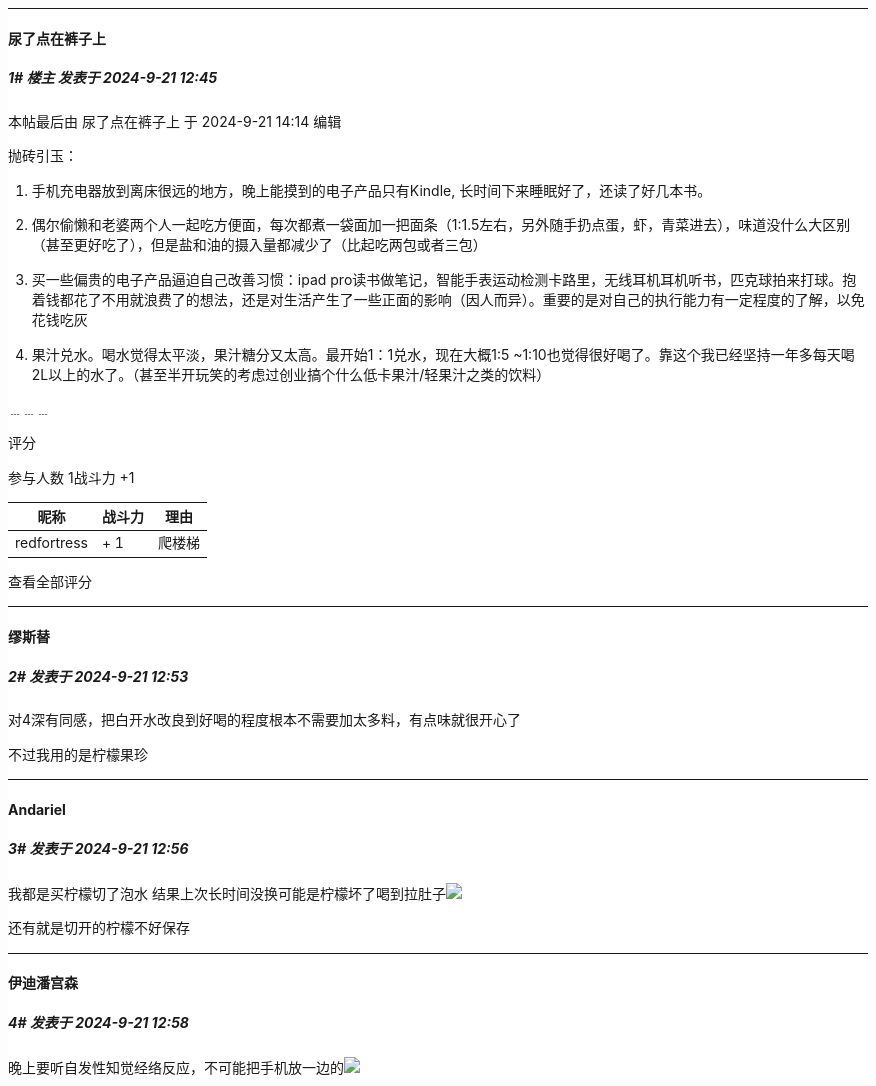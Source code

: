 ﻿
*****

####  尿了点在裤子上  
##### 1#       楼主       发表于 2024-9-21 12:45

 本帖最后由 尿了点在裤子上 于 2024-9-21 14:14 编辑 

抛砖引玉：

1. 手机充电器放到离床很远的地方，晚上能摸到的电子产品只有Kindle, 长时间下来睡眠好了，还读了好几本书。

2. 偶尔偷懒和老婆两个人一起吃方便面，每次都煮一袋面加一把面条（1:1.5左右，另外随手扔点蛋，虾，青菜进去），味道没什么大区别（甚至更好吃了），但是盐和油的摄入量都减少了（比起吃两包或者三包）

3. 买一些偏贵的电子产品逼迫自己改善习惯：ipad pro读书做笔记，智能手表运动检测卡路里，无线耳机耳机听书，匹克球拍来打球。抱着钱都花了不用就浪费了的想法，还是对生活产生了一些正面的影响（因人而异）。重要的是对自己的执行能力有一定程度的了解，以免花钱吃灰

4. 果汁兑水。喝水觉得太平淡，果汁糖分又太高。最开始1：1兑水，现在大概1:5 ~1:10也觉得很好喝了。靠这个我已经坚持一年多每天喝2L以上的水了。（甚至半开玩笑的考虑过创业搞个什么低卡果汁/轻果汁之类的饮料）

﹍﹍﹍

评分

 参与人数 1战斗力 +1

|昵称|战斗力|理由|
|----|---|---|
| redfortress| + 1|爬楼梯|

查看全部评分

*****

####  缪斯替  
##### 2#       发表于 2024-9-21 12:53

对4深有同感，把白开水改良到好喝的程度根本不需要加太多料，有点味就很开心了

不过我用的是柠檬果珍

*****

####  Andariel  
##### 3#       发表于 2024-9-21 12:56

我都是买柠檬切了泡水
结果上次长时间没换可能是柠檬坏了喝到拉肚子<img src="https://static.saraba1st.com/image/smiley/face2017/002.png" referrerpolicy="no-referrer">

还有就是切开的柠檬不好保存

*****

####  伊迪潘宫森  
##### 4#       发表于 2024-9-21 12:58

晚上要听自发性知觉经络反应，不可能把手机放一边的<img src="https://static.saraba1st.com/image/smiley/face2017/009.gif" referrerpolicy="no-referrer">
